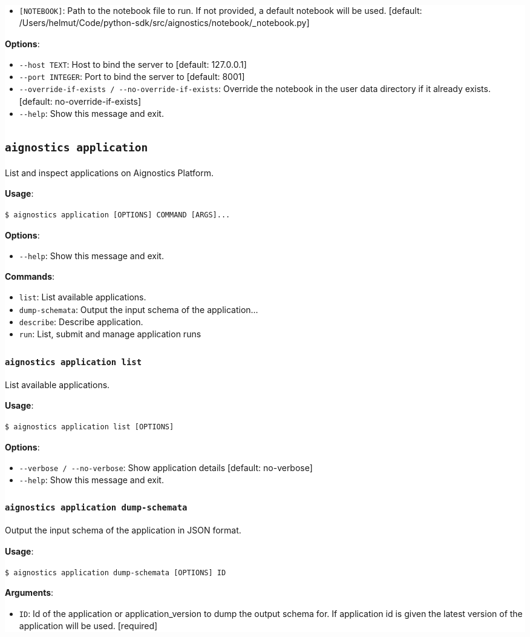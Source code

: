 * `[NOTEBOOK]`: Path to the notebook file to run. If not provided, a default notebook will be used.  [default: /Users/helmut/Code/python-sdk/src/aignostics/notebook/_notebook.py]

**Options**:

* `--host TEXT`: Host to bind the server to  [default: 127.0.0.1]
* `--port INTEGER`: Port to bind the server to  [default: 8001]
* `--override-if-exists / --no-override-if-exists`: Override the notebook in the user data directory if it already exists.  [default: no-override-if-exists]
* `--help`: Show this message and exit.

## `aignostics application`

List and inspect applications on Aignostics Platform.

**Usage**:

```console
$ aignostics application [OPTIONS] COMMAND [ARGS]...
```

**Options**:

* `--help`: Show this message and exit.

**Commands**:

* `list`: List available applications.
* `dump-schemata`: Output the input schema of the application...
* `describe`: Describe application.
* `run`: List, submit and manage application runs

### `aignostics application list`

List available applications.

**Usage**:

```console
$ aignostics application list [OPTIONS]
```

**Options**:

* `--verbose / --no-verbose`: Show application details  [default: no-verbose]
* `--help`: Show this message and exit.

### `aignostics application dump-schemata`

Output the input schema of the application in JSON format.

**Usage**:

```console
$ aignostics application dump-schemata [OPTIONS] ID
```

**Arguments**:

* `ID`: Id of the application or application_version to dump the output schema for. If application id is given the latest version of the application will be used.  [required]
